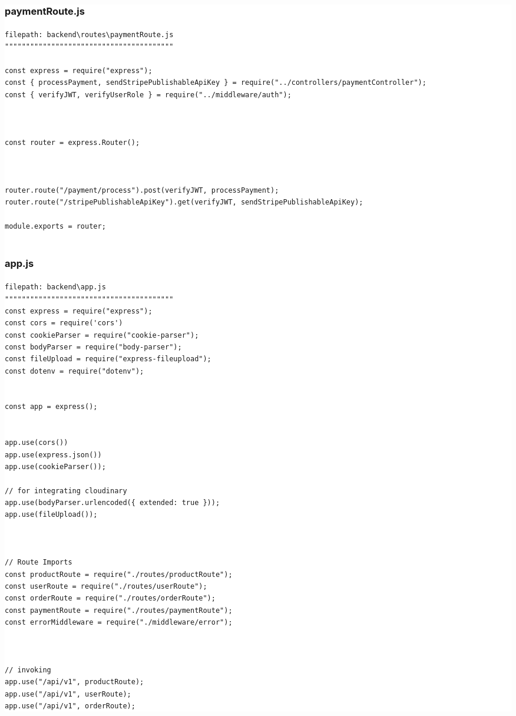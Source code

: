 ### paymentRoute.js

```http
filepath: backend\routes\paymentRoute.js
""""""""""""""""""""""""""""""""""""""""

const express = require("express");
const { processPayment, sendStripePublishableApiKey } = require("../controllers/paymentController");
const { verifyJWT, verifyUserRole } = require("../middleware/auth");



const router = express.Router();



router.route("/payment/process").post(verifyJWT, processPayment);
router.route("/stripePublishableApiKey").get(verifyJWT, sendStripePublishableApiKey);

module.exports = router;


```

### app.js

```http
filepath: backend\app.js
""""""""""""""""""""""""""""""""""""""""
const express = require("express");
const cors = require('cors')
const cookieParser = require("cookie-parser");
const bodyParser = require("body-parser");
const fileUpload = require("express-fileupload");
const dotenv = require("dotenv");


const app = express();


app.use(cors())
app.use(express.json())
app.use(cookieParser());

// for integrating cloudinary
app.use(bodyParser.urlencoded({ extended: true }));
app.use(fileUpload());



// Route Imports
const productRoute = require("./routes/productRoute");
const userRoute = require("./routes/userRoute");
const orderRoute = require("./routes/orderRoute");
const paymentRoute = require("./routes/paymentRoute");
const errorMiddleware = require("./middleware/error");



// invoking
app.use("/api/v1", productRoute);
app.use("/api/v1", userRoute);
app.use("/api/v1", orderRoute);
```